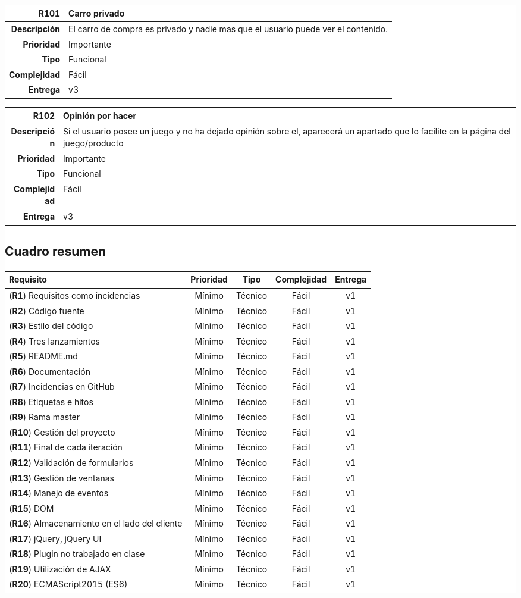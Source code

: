 
| **R101**     | **Carro privado**         |
| --------------: | :------------------- |
| **Descripción** | El carro de compra es privado y nadie mas que el usuario puede ver el contenido.             |
| **Prioridad**   | Importante           |
| **Tipo**        | Funcional                |
| **Complejidad** | Fácil         |
| **Entrega**     | v3             |


| **R102**     | **Opinión por hacer**         |
| --------------: | :------------------- |
| **Descripción** | Si el usuario posee un juego y no ha dejado opinión sobre el, aparecerá un apartado que lo facilite en la página del juego/producto             |
| **Prioridad**   | Importante           |
| **Tipo**        | Funcional                |
| **Complejidad** | Fácil         |
| **Entrega**     | v3             |



## Cuadro resumen

| **Requisito** | **Prioridad** | **Tipo** | **Complejidad** | **Entrega** |
| :------------ | :-----------: | :------: | :-------------: | :---------: |
| (**R1**) Requisitos como incidencias | Mínimo | Técnico | Fácil | v1 | 
| (**R2**) Código fuente | Mínimo | Técnico | Fácil | v1 | 
| (**R3**) Estilo del código | Mínimo | Técnico | Fácil | v1 | 
| (**R4**) Tres lanzamientos | Mínimo | Técnico | Fácil | v1 | 
| (**R5**) README.md | Mínimo | Técnico | Fácil | v1 | 
| (**R6**) Documentación | Mínimo | Técnico | Fácil | v1 | 
| (**R7**) Incidencias en GitHub | Mínimo | Técnico | Fácil | v1 | 
| (**R8**) Etiquetas e hitos | Mínimo | Técnico | Fácil | v1 | 
| (**R9**) Rama master | Mínimo | Técnico | Fácil | v1 | 
| (**R10**) Gestión del proyecto | Mínimo | Técnico | Fácil | v1 | 
| (**R11**) Final de cada iteración | Mínimo | Técnico | Fácil | v1 | 
| (**R12**) Validación de formularios | Mínimo | Técnico | Fácil | v1 | 
| (**R13**) Gestión de ventanas | Mínimo | Técnico | Fácil | v1 | 
| (**R14**) Manejo de eventos | Mínimo | Técnico | Fácil | v1 | 
| (**R15**) DOM | Mínimo | Técnico | Fácil | v1 | 
| (**R16**) Almacenamiento en el lado del cliente | Mínimo | Técnico | Fácil | v1 | 
| (**R17**) jQuery, jQuery UI | Mínimo | Técnico | Fácil | v1 | 
| (**R18**) Plugin no trabajado en clase | Mínimo | Técnico | Fácil | v1 | 
| (**R19**) Utilización de AJAX | Mínimo | Técnico | Fácil | v1 | 
| (**R20**) ECMAScript2015 (ES6) | Mínimo | Técnico | Fácil | v1 | 